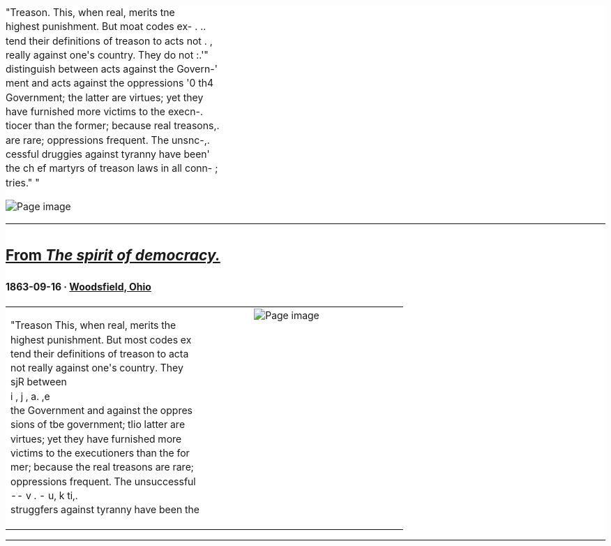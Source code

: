   
&quot;Treason. This, when real, merits tne  
highest punishment. But moat codes ex- . ..  
tend their definitions of treason to acts not . ,  
really against one&#x27;s country. They do not :.&#x27;&quot;  
distinguish between acts against the Govern-&#x27;  
ment and acts against the oppressions &#x27;0 th4  
Government; the latter are virtues; yet they  
have furnished more victims to the execn-.  
tiocer than the former; because real treasons,.  
are rare; oppressions frequent. The unsnc-,.  
cessful druggies against tyranny have been&#x27;  
the ch ef martyrs of treason laws in all conn- ;  
tries.&quot; &quot; 
</td><td style="width: 50%; max-height: 75%; margin: auto; display: block;">
<img alt="Page image" src="https://tile.loc.gov/image-services/iiif/service:ndnp:kyu:batch_kyu_bunting_ver01:data:sn86069123:00202195234:1863090301:0150/pct:78.8122270742358,84.11434538571989,15.493449781659388,6.800678762563634/!600,600/0/default.jpg"/>
</td>
</tr></table>

---

## [From _The spirit of democracy._](https://www.loc.gov/resource/sn85038115/1863-09-16/ed-1/?sp=1)

#### 1863-09-16 &middot; [Woodsfield, Ohio](http://dbpedia.org/resource/Woodsfield%2C_Ohio)

<table style="width: 100%;"><tr><td style="width: 50%">

  
&quot;Treason This, when real, merits the  
highest punishment. But most codes ex  
tend their definitions of treason to acta  
not really against one&#x27;s country. They  
sjR between  
i , j , a. ,e  
the Government and against the oppres  
sions of tbe government; tlio latter are  
virtues; yet they have furnished more  
victims to the executioners than the for­  
mer; because the real treasons are rare;  
oppressions frequent. The unsuccessful  
-- v . - u, k ti,.  
struggfers against tyranny have been the  

</td><td style="width: 50%; max-height: 75%; margin: auto; display: block;">
<img alt="Page image" src="https://tile.loc.gov/image-services/iiif/service:ndnp:ohi:batch_ohi_byrd_ver01:data:sn85038115:00296027467:1863091601:0051/pct:68.82904329712841,67.73537504486183,12.393988989733671,6.484029190094509/!600,600/0/default.jpg"/>
</td>
</tr></table>

---
